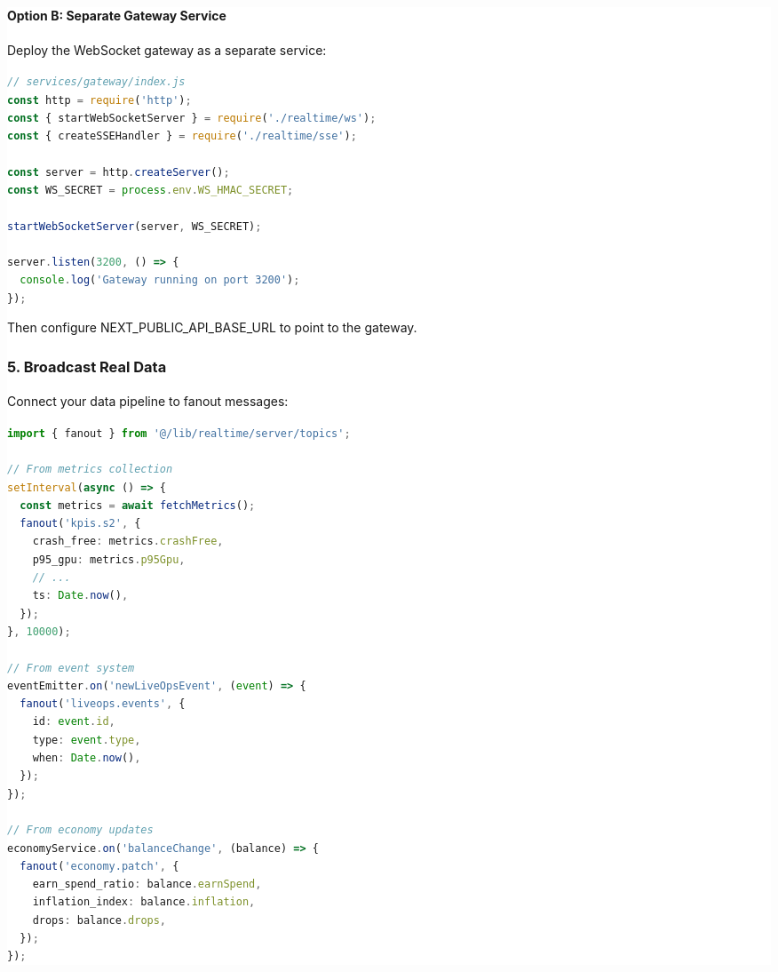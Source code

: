 #### Option B: Separate Gateway Service

Deploy the WebSocket gateway as a separate service:

```javascript
// services/gateway/index.js
const http = require('http');
const { startWebSocketServer } = require('./realtime/ws');
const { createSSEHandler } = require('./realtime/sse');

const server = http.createServer();
const WS_SECRET = process.env.WS_HMAC_SECRET;

startWebSocketServer(server, WS_SECRET);

server.listen(3200, () => {
  console.log('Gateway running on port 3200');
});
```

Then configure NEXT_PUBLIC_API_BASE_URL to point to the gateway.

### 5. Broadcast Real Data

Connect your data pipeline to fanout messages:

```typescript
import { fanout } from '@/lib/realtime/server/topics';

// From metrics collection
setInterval(async () => {
  const metrics = await fetchMetrics();
  fanout('kpis.s2', {
    crash_free: metrics.crashFree,
    p95_gpu: metrics.p95Gpu,
    // ...
    ts: Date.now(),
  });
}, 10000);

// From event system
eventEmitter.on('newLiveOpsEvent', (event) => {
  fanout('liveops.events', {
    id: event.id,
    type: event.type,
    when: Date.now(),
  });
});

// From economy updates
economyService.on('balanceChange', (balance) => {
  fanout('economy.patch', {
    earn_spend_ratio: balance.earnSpend,
    inflation_index: balance.inflation,
    drops: balance.drops,
  });
});
```
